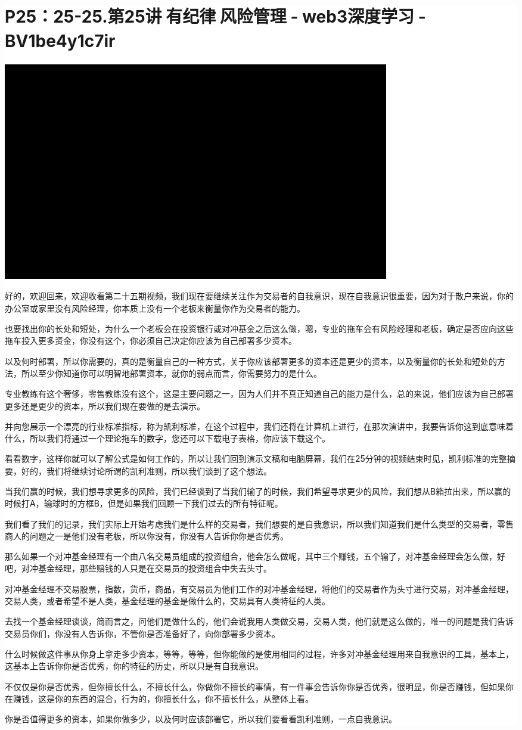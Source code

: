 # P25：25-25.第25讲 有纪律 风险管理 - web3深度学习 - BV1be4y1c7ir

![](img/8d0699c73a6ca91281ea72d47730dd8d_0.png)

好的，欢迎回来，欢迎收看第二十五期视频，我们现在要继续关注作为交易者的自我意识，现在自我意识很重要，因为对于散户来说，你的办公室或家里没有风险经理，你本质上没有一个老板来衡量你作为交易者的能力。

也要找出你的长处和短处，为什么一个老板会在投资银行或对冲基金之后这么做，嗯，专业的拖车会有风险经理和老板，确定是否应向这些拖车投入更多资金，你没有这个，你必须自己决定你应该为自己部署多少资本。

以及何时部署，所以你需要的，真的是衡量自己的一种方式，关于你应该部署更多的资本还是更少的资本，以及衡量你的长处和短处的方法，所以至少你知道你可以明智地部署资本，就你的弱点而言，你需要努力的是什么。

专业教练有这个奢侈，零售教练没有这个，这是主要问题之一，因为人们并不真正知道自己的能力是什么，总的来说，他们应该为自己部署更多还是更少的资本，所以我们现在要做的是去演示。

并向您展示一个漂亮的行业标准指标，称为凯利标准，在这个过程中，我们还将在计算机上进行，在那次演讲中，我要告诉你这到底意味着什么，所以我们将通过一个理论拖车的数字，您还可以下载电子表格，你应该下载这个。

看看数字，这样你就可以了解公式是如何工作的，所以让我们回到演示文稿和电脑屏幕，我们在25分钟的视频结束时见，凯利标准的完整摘要，好的，我们将继续讨论所谓的凯利准则，所以我们谈到了这个想法。

当我们赢的时候，我们想寻求更多的风险，我们已经谈到了当我们输了的时候，我们希望寻求更少的风险，我们想从B箱拉出来，所以赢的时候打A，输球时的方框B，但是如果我们回顾一下我们过去的所有特征呢。

我们看了我们的记录，我们实际上开始考虑我们是什么样的交易者，我们想要的是自我意识，所以我们知道我们是什么类型的交易者，零售商人的问题之一是他们没有老板，所以你没有，你没有人告诉你你是否优秀。

那么如果一个对冲基金经理有一个由八名交易员组成的投资组合，他会怎么做呢，其中三个赚钱，五个输了，对冲基金经理会怎么做，好吧，对冲基金经理，那些赔钱的人只是在交易员的投资组合中失去头寸。

对冲基金经理不交易股票，指数，货币，商品，有交易员为他们工作的对冲基金经理，将他们的交易者作为头寸进行交易，对冲基金经理，交易人类，或者希望不是人类，基金经理的基金是做什么的，交易具有人类特征的人类。

去找一个基金经理谈谈，简而言之，问他们是做什么的，他们会说我用人类做交易，交易人类，他们就是这么做的，唯一的问题是我们告诉交易员你们，你没有人告诉你，不管你是否准备好了，向你部署多少资本。

什么时候做这件事从你身上拿走多少资本，等等，等等，但你能做的是使用相同的过程，许多对冲基金经理用来自我意识的工具，基本上，这基本上告诉你你是否优秀，你的特征的历史，所以只是有自我意识。

不仅仅是你是否优秀，但你擅长什么，不擅长什么，你做你不擅长的事情，有一件事会告诉你你是否优秀，很明显，你是否赚钱，但如果你在赚钱，这是你的东西的混合，行为的，你擅长什么，你不擅长什么，从整体上看。

你是否值得更多的资本，如果你做多少，以及何时应该部署它，所以我们要看看凯利准则，一点自我意识。
